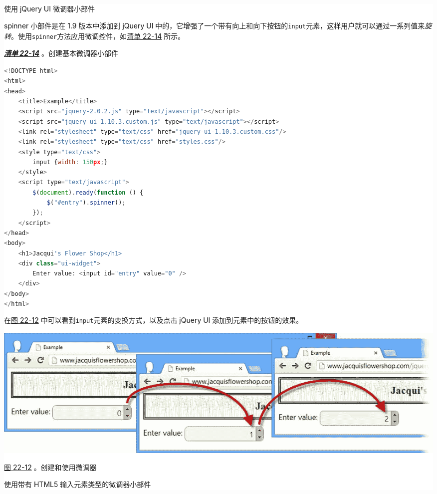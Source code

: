 使用 jQuery UI 微调器小部件

spinner 小部件是在 1.9 版本中添加到 jQuery UI 中的，它增强了一个带有向上和向下按钮的`input`元素，这样用户就可以通过一系列值来*旋转*。使用`spinner`方法应用微调控件，如[清单 22-14](#list14) 所示。

***[清单 22-14](#_list14)*** 。创建基本微调器小部件

```js
<!DOCTYPE html>
<html>
<head>
    <title>Example</title>
    <script src="jquery-2.0.2.js" type="text/javascript"></script>
    <script src="jquery-ui-1.10.3.custom.js" type="text/javascript"></script>
    <link rel="stylesheet" type="text/css" href="jquery-ui-1.10.3.custom.css"/>
    <link rel="stylesheet" type="text/css" href="styles.css"/>
    <style type="text/css">
        input {width: 150px;}
    </style>
    <script type="text/javascript">
        $(document).ready(function () {
            $("#entry").spinner();
        });
    </script>
</head>
<body>
    <h1>Jacqui's Flower Shop</h1>
    <div class="ui-widget">
        Enter value: <input id="entry" value="0" />
    </div>
</body>
</html>
```

在[图 22-12](#Fig12) 中可以看到`input`元素的变换方式，以及点击 jQuery UI 添加到元素中的按钮的效果。

![9781430263883_Fig22-12.jpg](img/9781430263883_Fig22-12.jpg)

[图 22-12](#_Fig12) 。创建和使用微调器

使用带有 HTML5 输入元素类型的微调器小部件
